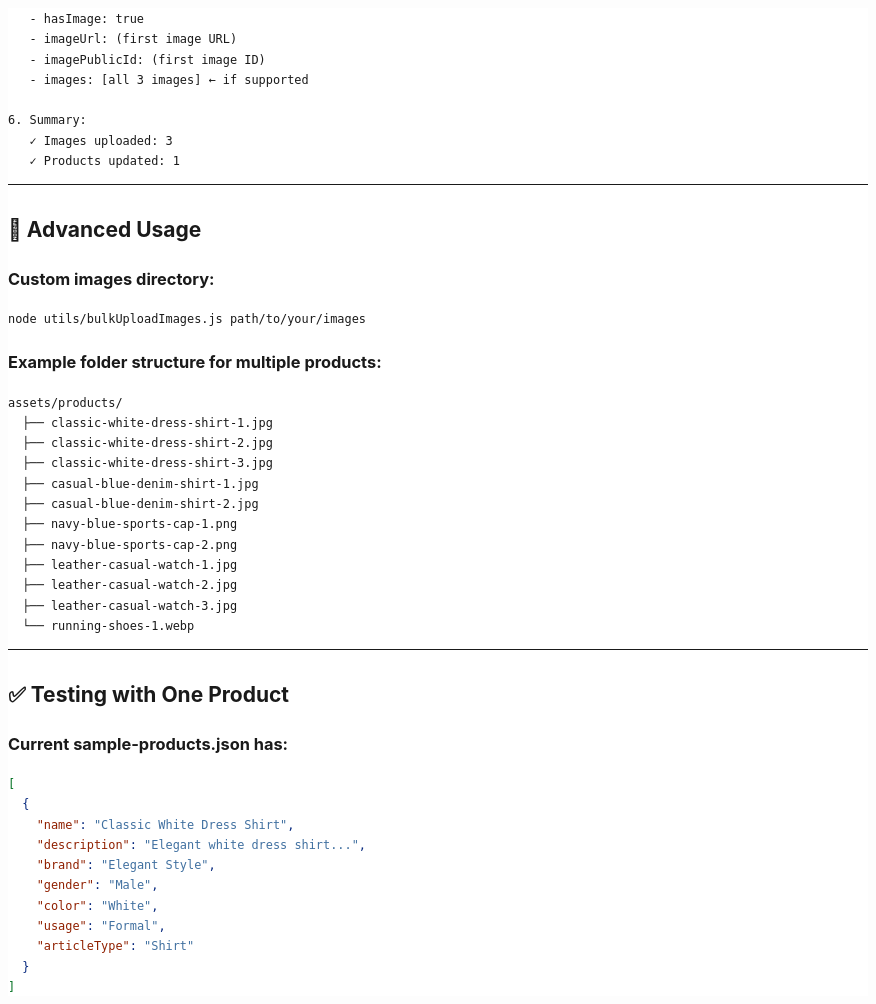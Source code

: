 ```
   - hasImage: true
   - imageUrl: (first image URL)
   - imagePublicId: (first image ID)
   - images: [all 3 images] ← if supported
   
6. Summary:
   ✓ Images uploaded: 3
   ✓ Products updated: 1
```

---

## 🎨 Advanced Usage

### Custom images directory:

```bash
node utils/bulkUploadImages.js path/to/your/images
```

### Example folder structure for multiple products:

```
assets/products/
  ├── classic-white-dress-shirt-1.jpg
  ├── classic-white-dress-shirt-2.jpg
  ├── classic-white-dress-shirt-3.jpg
  ├── casual-blue-denim-shirt-1.jpg
  ├── casual-blue-denim-shirt-2.jpg
  ├── navy-blue-sports-cap-1.png
  ├── navy-blue-sports-cap-2.png
  ├── leather-casual-watch-1.jpg
  ├── leather-casual-watch-2.jpg
  ├── leather-casual-watch-3.jpg
  └── running-shoes-1.webp
```

---

## ✅ Testing with One Product

### Current sample-products.json has:
```json
[
  {
    "name": "Classic White Dress Shirt",
    "description": "Elegant white dress shirt...",
    "brand": "Elegant Style",
    "gender": "Male",
    "color": "White",
    "usage": "Formal",
    "articleType": "Shirt"
  }
]
```
